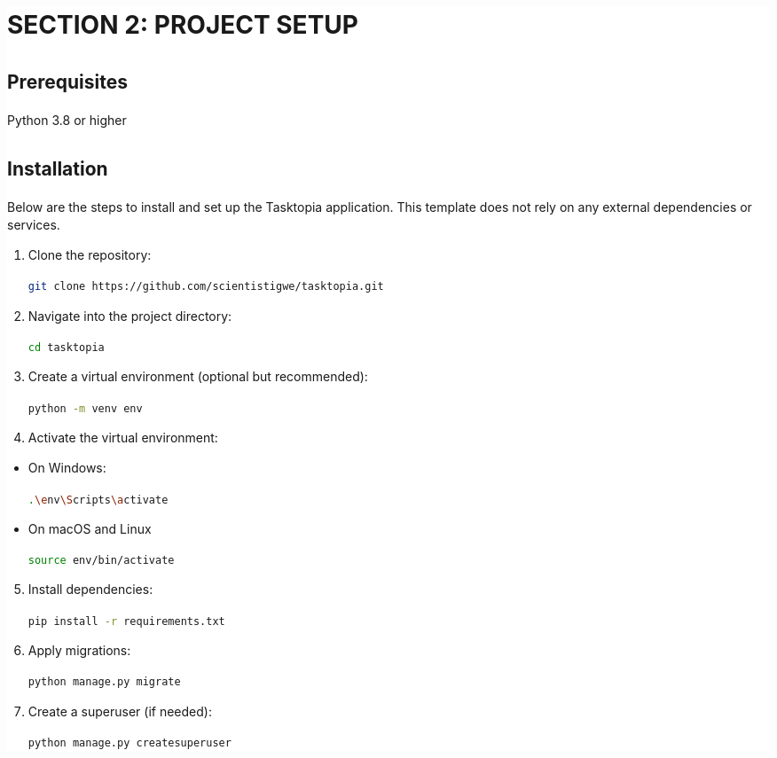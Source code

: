 <h1 id="project-setup">SECTION 2: PROJECT SETUP</h1>

<h2 id="prerequisites">Prerequisites</h2>
Python 3.8 or higher

<h2 id="installation">Installation</h2>

Below are the steps to install and set up the Tasktopia application. This template does not rely on any external dependencies or services.

1. Clone the repository:

   ```sh
   git clone https://github.com/scientistigwe/tasktopia.git

   ```

2. Navigate into the project directory:

   ```sh
   cd tasktopia
   ```

3. Create a virtual environment (optional but recommended):

   ```sh
   python -m venv env

   ```

4. Activate the virtual environment:

- On Windows:

  ```sh
  .\env\Scripts\activate

  ```

- On macOS and Linux

  ```sh
  source env/bin/activate

  ```

5. Install dependencies:

   ```sh
   pip install -r requirements.txt

   ```

6. Apply migrations:

   ```sh
   python manage.py migrate

   ```

7. Create a superuser (if needed):

   ```sh
   python manage.py createsuperuser

   ```
